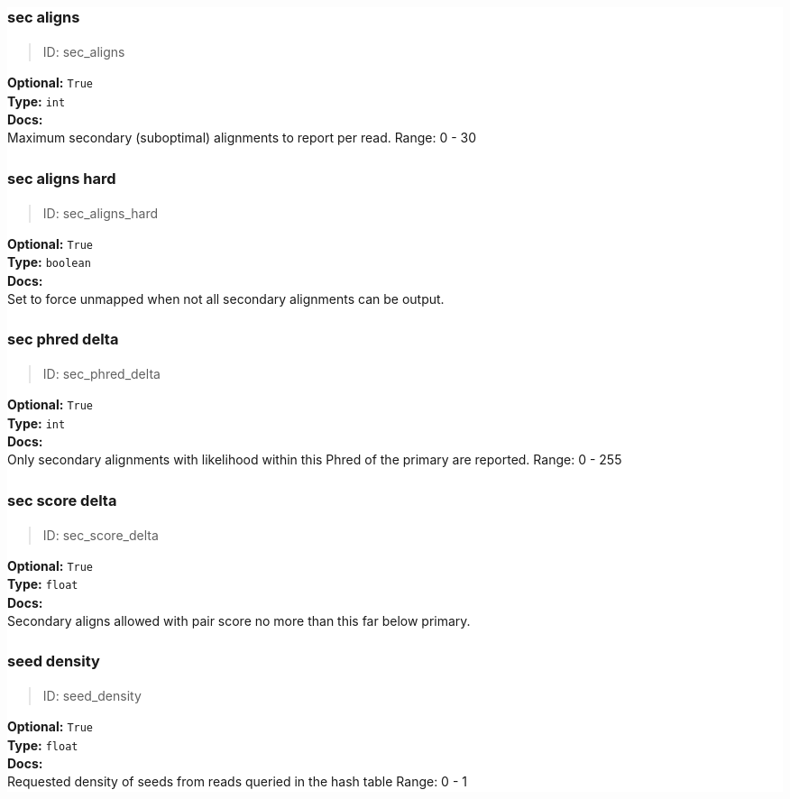 
### sec aligns



  
> ID: sec_aligns
  
**Optional:** `True`  
**Type:** `int`  
**Docs:**  
Maximum secondary (suboptimal) alignments to report per read.
Range: 0 - 30


### sec aligns hard



  
> ID: sec_aligns_hard
  
**Optional:** `True`  
**Type:** `boolean`  
**Docs:**  
Set to force unmapped when not all secondary alignments can be output.


### sec phred delta



  
> ID: sec_phred_delta
  
**Optional:** `True`  
**Type:** `int`  
**Docs:**  
Only secondary alignments with likelihood within this Phred of the primary are reported.
Range: 0 - 255


### sec score delta



  
> ID: sec_score_delta
  
**Optional:** `True`  
**Type:** `float`  
**Docs:**  
Secondary aligns allowed with pair score no more than this far below primary.


### seed density



  
> ID: seed_density
  
**Optional:** `True`  
**Type:** `float`  
**Docs:**  
Requested density of seeds from reads queried in the hash table
Range: 0 - 1
